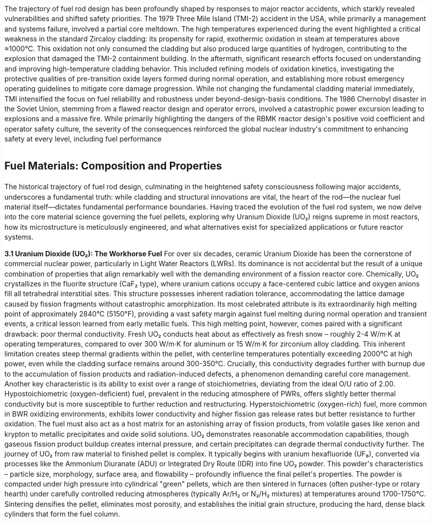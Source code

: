 The trajectory of fuel rod design has been profoundly shaped by responses to major reactor accidents, which starkly revealed vulnerabilities and shifted safety priorities. The 1979 Three Mile Island (TMI-2) accident in the USA, while primarily a management and systems failure, involved a partial core meltdown. The high temperatures experienced during the event highlighted a critical weakness in the standard Zircaloy cladding: its propensity for rapid, exothermic oxidation in steam at temperatures above ≈1000°C. This oxidation not only consumed the cladding but also produced large quantities of hydrogen, contributing to the explosion that damaged the TMI-2 containment building. In the aftermath, significant research efforts focused on understanding and improving high-temperature cladding behavior. This included refining models of oxidation kinetics, investigating the protective qualities of pre-transition oxide layers formed during normal operation, and establishing more robust emergency operating guidelines to mitigate core damage progression. While not changing the fundamental cladding material immediately, TMI intensified the focus on fuel reliability and robustness under beyond-design-basis conditions. The 1986 Chernobyl disaster in the Soviet Union, stemming from a flawed reactor design and operator errors, involved a catastrophic power excursion leading to explosions and a massive fire. While primarily highlighting the dangers of the RBMK reactor design's positive void coefficient and operator safety culture, the severity of the consequences reinforced the global nuclear industry's commitment to enhancing safety at every level, including fuel performance

## Fuel Materials: Composition and Properties

The historical trajectory of fuel rod design, culminating in the heightened safety consciousness following major accidents, underscores a fundamental truth: while cladding and structural innovations are vital, the heart of the rod—the nuclear fuel material itself—dictates fundamental performance boundaries. Having traced the evolution of the fuel rod system, we now delve into the core material science governing the fuel pellets, exploring why Uranium Dioxide (UO₂) reigns supreme in most reactors, how its microstructure is meticulously engineered, and what alternatives exist for specialized applications or future reactor systems.

**3.1 Uranium Dioxide (UO₂): The Workhorse Fuel**
For over six decades, ceramic Uranium Dioxide has been the cornerstone of commercial nuclear power, particularly in Light Water Reactors (LWRs). Its dominance is not accidental but the result of a unique combination of properties that align remarkably well with the demanding environment of a fission reactor core. Chemically, UO₂ crystallizes in the fluorite structure (CaF₂ type), where uranium cations occupy a face-centered cubic lattice and oxygen anions fill all tetrahedral interstitial sites. This structure possesses inherent radiation tolerance, accommodating the lattice damage caused by fission fragments without catastrophic amorphization. Its most celebrated attribute is its extraordinarily high melting point of approximately 2840°C (5150°F), providing a vast safety margin against fuel melting during normal operation and transient events, a critical lesson learned from early metallic fuels. This high melting point, however, comes paired with a significant drawback: poor thermal conductivity. Fresh UO₂ conducts heat about as effectively as fresh snow – roughly 2-4 W/m·K at operating temperatures, compared to over 300 W/m·K for aluminum or 15 W/m·K for zirconium alloy cladding. This inherent limitation creates steep thermal gradients within the pellet, with centerline temperatures potentially exceeding 2000°C at high power, even while the cladding surface remains around 300-350°C. Crucially, this conductivity degrades further with burnup due to the accumulation of fission products and radiation-induced defects, a phenomenon demanding careful core management. Another key characteristic is its ability to exist over a range of stoichiometries, deviating from the ideal O/U ratio of 2.00. Hypostoichiometric (oxygen-deficient) fuel, prevalent in the reducing atmosphere of PWRs, offers slightly better thermal conductivity but is more susceptible to further reduction and restructuring. Hyperstoichiometric (oxygen-rich) fuel, more common in BWR oxidizing environments, exhibits lower conductivity and higher fission gas release rates but better resistance to further oxidation. The fuel must also act as a host matrix for an astonishing array of fission products, from volatile gases like xenon and krypton to metallic precipitates and oxide solid solutions. UO₂ demonstrates reasonable accommodation capabilities, though gaseous fission product buildup creates internal pressure, and certain precipitates can degrade thermal conductivity further. The journey of UO₂ from raw material to finished pellet is complex. It typically begins with uranium hexafluoride (UF₆), converted via processes like the Ammonium Diuranate (ADU) or Integrated Dry Route (IDR) into fine UO₂ powder. This powder's characteristics – particle size, morphology, surface area, and flowability – profoundly influence the final pellet's properties. The powder is compacted under high pressure into cylindrical "green" pellets, which are then sintered in furnaces (often pusher-type or rotary hearth) under carefully controlled reducing atmospheres (typically Ar/H₂ or N₂/H₂ mixtures) at temperatures around 1700-1750°C. Sintering densifies the pellet, eliminates most porosity, and establishes the initial grain structure, producing the hard, dense black cylinders that form the fuel column.

